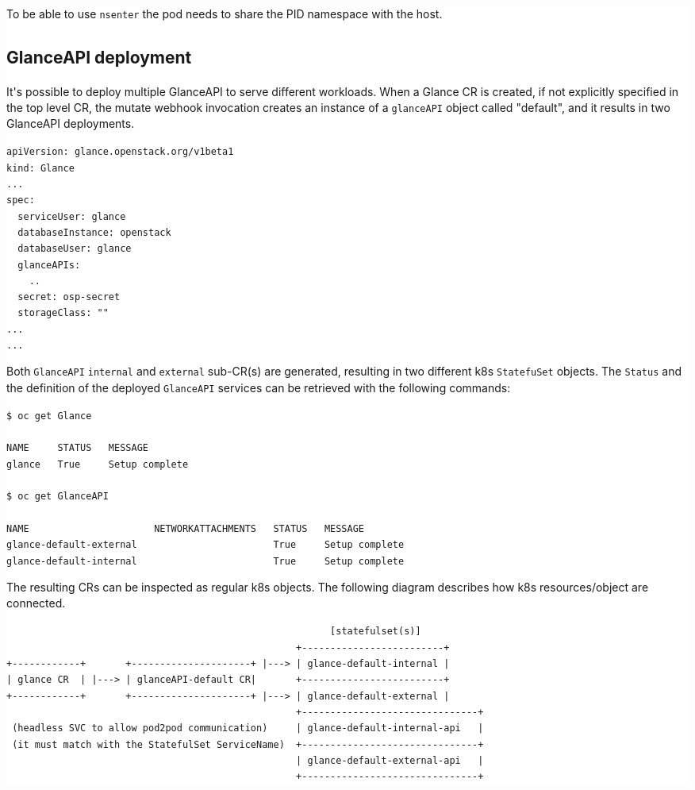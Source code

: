To be able to use `nsenter` the pod needs to share the PID namespace with the
host.


## GlanceAPI deployment

It's possible to deploy multiple GlanceAPI to serve different workloads. When a
Glance CR is created, if not explicitly specified in the top level CR, the mutate
webhook invocation creates an instance of a `glanceAPI` object called "default",
and it results in two GlanceAPI deployments.

```
apiVersion: glance.openstack.org/v1beta1
kind: Glance
...
spec:
  serviceUser: glance
  databaseInstance: openstack
  databaseUser: glance
  glanceAPIs:
    ..
  secret: osp-secret
  storageClass: ""
...
...
```

Both `GlanceAPI` `internal` and `external` sub-CR(s) are generated, resulting in
two different k8s `StatefuSet` objects.
The `Status` and the definition of the deployed `GlanceAPI` services can be
retrieved with the following commands:

```
$ oc get Glance

NAME     STATUS   MESSAGE
glance   True     Setup complete

$ oc get GlanceAPI

NAME                      NETWORKATTACHMENTS   STATUS   MESSAGE
glance-default-external                        True     Setup complete
glance-default-internal                        True     Setup complete
```

The resulting CRs can be inspected as regular k8s objects.
The following diagram describes how k8s resources/object are connected.

```
                                                         [statefulset(s)]
                                                   +-------------------------+
+------------+       +---------------------+ |---> | glance-default-internal |
| glance CR  | |---> | glanceAPI-default CR|       +-------------------------+
+------------+       +---------------------+ |---> | glance-default-external |
                                                   +-------------------------------+
 (headless SVC to allow pod2pod communication)     | glance-default-internal-api   |
 (it must match with the StatefulSet ServiceName)  +-------------------------------+
                                                   | glance-default-external-api   |
                                                   +-------------------------------+

```
